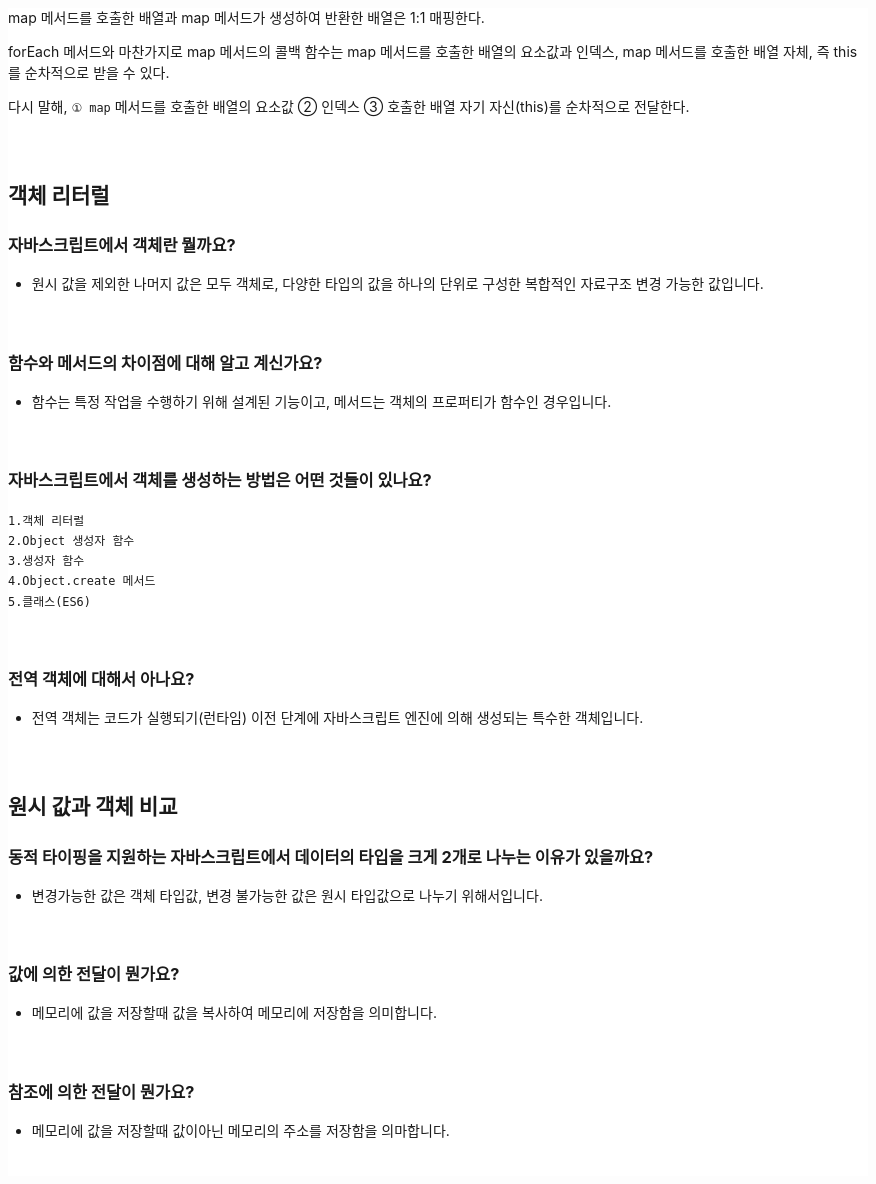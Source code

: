 map 메서드를 호출한 배열과 map 메서드가 생성하여 반환한 배열은 1:1 매핑한다.

forEach 메서드와 마찬가지로 map 메서드의 콜백 함수는 map 메서드를 호출한 배열의 요소값과 인덱스, map 메서드를 호출한 배열 자체, 즉 this를 순차적으로 받을 수 있다.

다시 말해, `① map` 메서드를 호출한 배열의 요소값 ② 인덱스 ③ 호출한 배열 자기 자신(this)를 순차적으로 전달한다.

<br/>

## 객체 리터럴

### 자바스크립트에서 객체란 뭘까요?
- 원시 값을 제외한 나머지 값은 모두 객체로, 다양한 타입의 값을 하나의 단위로 구성한 복합적인 자료구조 변경 가능한 값입니다. 

<br/>

### 함수와 메서드의 차이점에 대해 알고 계신가요?
- 함수는 특정 작업을 수행하기 위해 설계된 기능이고, 메서드는 객체의 프로퍼티가 함수인 경우입니다.

<br/>

### 자바스크립트에서 객체를 생성하는 방법은 어떤 것들이 있나요?
```
1.객체 리터럴
2.Object 생성자 함수
3.생성자 함수
4.Object.create 메서드
5.클래스(ES6)
```

<br/>

### 전역 객체에 대해서 아나요?
- 전역 객체는 코드가 실행되기(런타임) 이전 단계에 자바스크립트 엔진에 의해 생성되는 특수한 객체입니다.

<br/>

## 원시 값과 객체 비교

### 동적 타이핑을 지원하는 자바스크립트에서 데이터의 타입을 크게 2개로 나누는 이유가 있을까요?
- 변경가능한 값은 객체 타입값, 변경 불가능한 값은 원시 타입값으로 나누기 위해서입니다.

<br/>

### 값에 의한 전달이 뭔가요?
- 메모리에 값을 저장할때 값을 복사하여 메모리에 저장함을 의미합니다.

<br/>

### 참조에 의한 전달이 뭔가요?
- 메모리에 값을 저장할때 값이아닌 메모리의 주소를 저장함을 의마합니다.

<br/>
